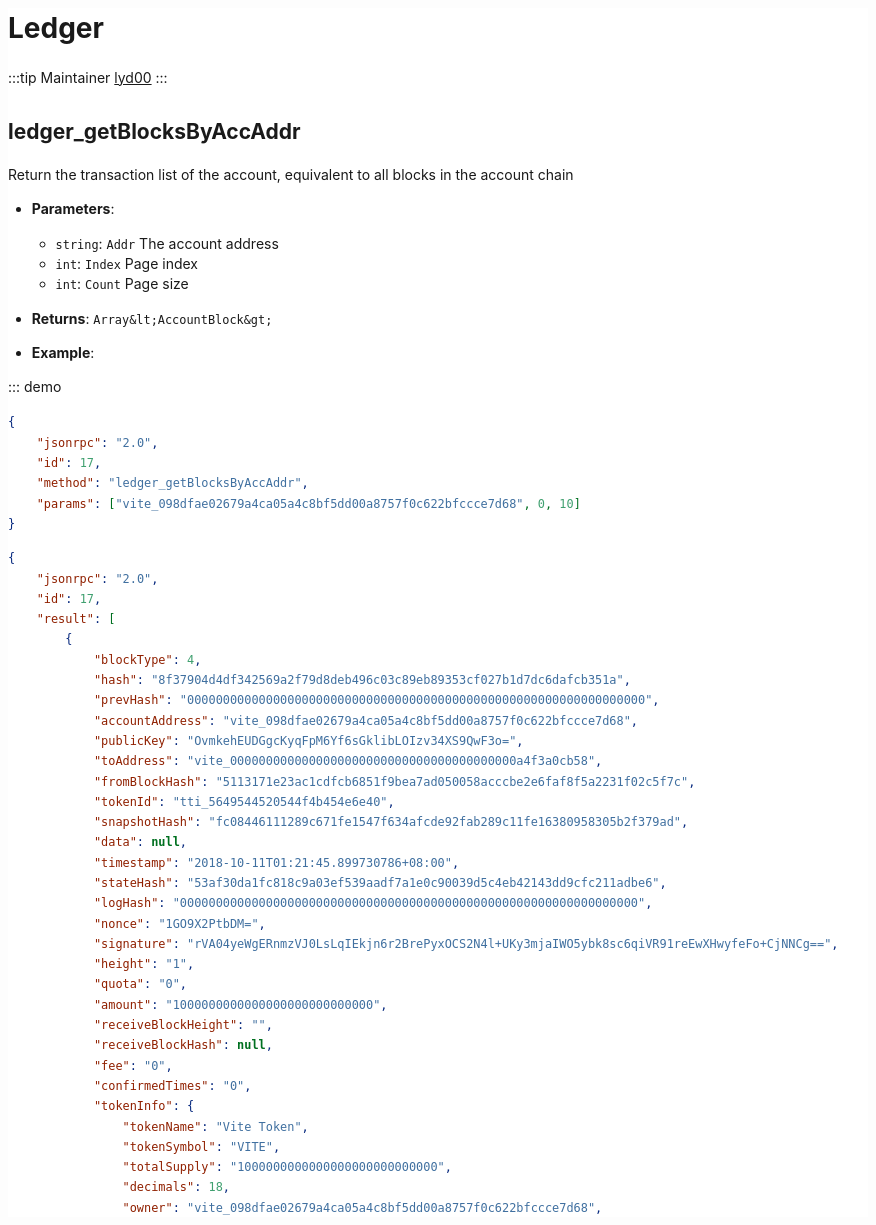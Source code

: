 # Ledger
:::tip Maintainer
[lyd00](https://github.com/lyd00)
:::

## ledger_getBlocksByAccAddr
Return the transaction list of the account, equivalent to all blocks in the account chain

- **Parameters**:

  * `string`: `Addr`  The account address
  * `int`:  `Index` Page index
  * `int`: `Count`  Page size


- **Returns**:  `Array&lt;AccountBlock&gt;`
  
- **Example**:

::: demo

```json tab:Request
{
	"jsonrpc": "2.0",
	"id": 17,
	"method": "ledger_getBlocksByAccAddr",
	"params": ["vite_098dfae02679a4ca05a4c8bf5dd00a8757f0c622bfccce7d68", 0, 10]
}
```

```json tab:Response
{
    "jsonrpc": "2.0",
    "id": 17,
    "result": [
        {
            "blockType": 4,
            "hash": "8f37904d4df342569a2f79d8deb496c03c89eb89353cf027b1d7dc6dafcb351a",
            "prevHash": "0000000000000000000000000000000000000000000000000000000000000000",
            "accountAddress": "vite_098dfae02679a4ca05a4c8bf5dd00a8757f0c622bfccce7d68",
            "publicKey": "OvmkehEUDGgcKyqFpM6Yf6sGklibLOIzv34XS9QwF3o=",
            "toAddress": "vite_0000000000000000000000000000000000000000a4f3a0cb58",
            "fromBlockHash": "5113171e23ac1cdfcb6851f9bea7ad050058acccbe2e6faf8f5a2231f02c5f7c",
            "tokenId": "tti_5649544520544f4b454e6e40",
            "snapshotHash": "fc08446111289c671fe1547f634afcde92fab289c11fe16380958305b2f379ad",
            "data": null,
            "timestamp": "2018-10-11T01:21:45.899730786+08:00",
            "stateHash": "53af30da1fc818c9a03ef539aadf7a1e0c90039d5c4eb42143dd9cfc211adbe6",
            "logHash": "0000000000000000000000000000000000000000000000000000000000000000",
            "nonce": "1GO9X2PtbDM=",
            "signature": "rVA04yeWgERnmzVJ0LsLqIEkjn6r2BrePyxOCS2N4l+UKy3mjaIWO5ybk8sc6qiVR91reEwXHwyfeFo+CjNNCg==",
            "height": "1",
            "quota": "0",
            "amount": "1000000000000000000000000000",
            "receiveBlockHeight": "",
            "receiveBlockHash": null,
            "fee": "0",
            "confirmedTimes": "0",
            "tokenInfo": {
                "tokenName": "Vite Token",
                "tokenSymbol": "VITE",
                "totalSupply": "1000000000000000000000000000",
                "decimals": 18,
                "owner": "vite_098dfae02679a4ca05a4c8bf5dd00a8757f0c622bfccce7d68",
```